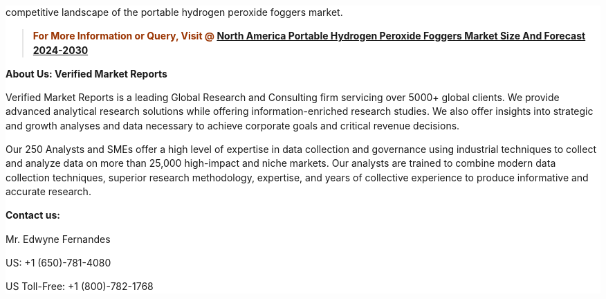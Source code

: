 competitive landscape of the portable hydrogen peroxide foggers market.</p><blockquote><p><span style="color: #993300;"><strong>For More Information or Query, Visit @ <a href="https://www.verifiedmarketreports.com/product/portable-hydrogen-peroxide-foggers-market/">North America Portable Hydrogen Peroxide Foggers Market Size And Forecast 2024-2030</a></strong></span></p></blockquote><p><strong>About Us: Verified Market Reports</strong></p><p>Verified Market Reports is a leading Global Research and Consulting firm servicing over 5000+ global clients. We provide advanced analytical research solutions while offering information-enriched research studies. We also offer insights into strategic and growth analyses and data necessary to achieve corporate goals and critical revenue decisions.</p><p>Our 250 Analysts and SMEs offer a high level of expertise in data collection and governance using industrial techniques to collect and analyze data on more than 25,000 high-impact and niche markets. Our analysts are trained to combine modern data collection techniques, superior research methodology, expertise, and years of collective experience to produce informative and accurate research.</p><p><strong>Contact us:</strong></p><p>Mr. Edwyne Fernandes</p><p>US: +1 (650)-781-4080</p><p>US Toll-Free: +1 (800)-782-1768</p>
